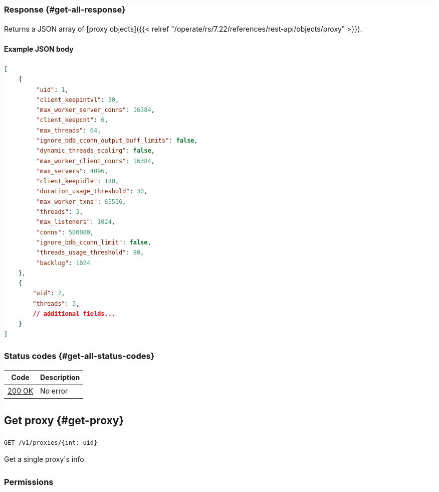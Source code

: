 ### Response {#get-all-response}

Returns a JSON array of [proxy objects]({{< relref "/operate/rs/7.22/references/rest-api/objects/proxy" >}}).

#### Example JSON body

```json
[
    {
         "uid": 1,
         "client_keepintvl": 30,
         "max_worker_server_conns": 16384,
         "client_keepcnt": 6,
         "max_threads": 64,
         "ignore_bdb_cconn_output_buff_limits": false,
         "dynamic_threads_scaling": false,
         "max_worker_client_conns": 16384,
         "max_servers": 4096,
         "client_keepidle": 180,
         "duration_usage_threshold": 30,
         "max_worker_txns": 65536,
         "threads": 3,
         "max_listeners": 1024,
         "conns": 500000,
         "ignore_bdb_cconn_limit": false,
         "threads_usage_threshold": 80,
         "backlog": 1024
    },
    {
        "uid": 2,
        "threads": 3,
        // additional fields...
    }
]
```

### Status codes {#get-all-status-codes}

| Code | Description |
|------|-------------|
| [200 OK](http://www.w3.org/Protocols/rfc2616/rfc2616-sec10.html#sec10.2.1) | No error |

## Get proxy {#get-proxy}

```sh
GET /v1/proxies/{int: uid}
```

Get a single proxy's info.

### Permissions
